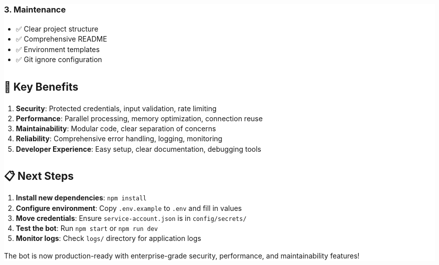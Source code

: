 ### 3. **Maintenance**
- ✅ Clear project structure
- ✅ Comprehensive README
- ✅ Environment templates
- ✅ Git ignore configuration

## 🎯 Key Benefits

1. **Security**: Protected credentials, input validation, rate limiting
2. **Performance**: Parallel processing, memory optimization, connection reuse
3. **Maintainability**: Modular code, clear separation of concerns
4. **Reliability**: Comprehensive error handling, logging, monitoring
5. **Developer Experience**: Easy setup, clear documentation, debugging tools

## 📋 Next Steps

1. **Install new dependencies**: `npm install`
2. **Configure environment**: Copy `.env.example` to `.env` and fill in values
3. **Move credentials**: Ensure `service-account.json` is in `config/secrets/`
4. **Test the bot**: Run `npm start` or `npm run dev`
5. **Monitor logs**: Check `logs/` directory for application logs

The bot is now production-ready with enterprise-grade security, performance, and maintainability features!
